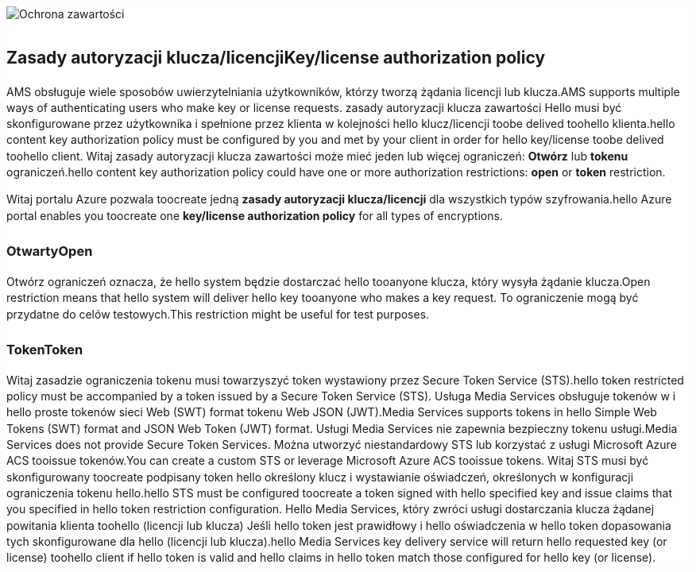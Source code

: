 ![Ochrona zawartości](./media/media-services-portal-content-protection/media-services-content-protection001.png)

## <a name="keylicense-authorization-policy"></a><span data-ttu-id="0e48b-123">Zasady autoryzacji klucza/licencji</span><span class="sxs-lookup"><span data-stu-id="0e48b-123">Key/license authorization policy</span></span>
<span data-ttu-id="0e48b-124">AMS obsługuje wiele sposobów uwierzytelniania użytkowników, którzy tworzą żądania licencji lub klucza.</span><span class="sxs-lookup"><span data-stu-id="0e48b-124">AMS supports multiple ways of authenticating users who make key or license requests.</span></span> <span data-ttu-id="0e48b-125">zasady autoryzacji klucza zawartości Hello musi być skonfigurowane przez użytkownika i spełnione przez klienta w kolejności hello klucz/licencji toobe delived toohello klienta.</span><span class="sxs-lookup"><span data-stu-id="0e48b-125">hello content key authorization policy must be configured by you and met by your client in order for hello key/license toobe delived toohello client.</span></span> <span data-ttu-id="0e48b-126">Witaj zasady autoryzacji klucza zawartości może mieć jeden lub więcej ograniczeń: **Otwórz** lub **tokenu** ograniczeń.</span><span class="sxs-lookup"><span data-stu-id="0e48b-126">hello content key authorization policy could have one or more authorization restrictions: **open** or **token** restriction.</span></span>

<span data-ttu-id="0e48b-127">Witaj portalu Azure pozwala toocreate jedną **zasady autoryzacji klucza/licencji** dla wszystkich typów szyfrowania.</span><span class="sxs-lookup"><span data-stu-id="0e48b-127">hello Azure portal enables you toocreate one **key/license authorization policy** for all types of encryptions.</span></span>

### <a name="open"></a><span data-ttu-id="0e48b-128">Otwarty</span><span class="sxs-lookup"><span data-stu-id="0e48b-128">Open</span></span>
<span data-ttu-id="0e48b-129">Otwórz ograniczeń oznacza, że hello system będzie dostarczać hello tooanyone klucza, który wysyła żądanie klucza.</span><span class="sxs-lookup"><span data-stu-id="0e48b-129">Open restriction means that hello system will deliver hello key tooanyone who makes a key request.</span></span> <span data-ttu-id="0e48b-130">To ograniczenie mogą być przydatne do celów testowych.</span><span class="sxs-lookup"><span data-stu-id="0e48b-130">This restriction might be useful for test purposes.</span></span> 

### <a name="token"></a><span data-ttu-id="0e48b-131">Token</span><span class="sxs-lookup"><span data-stu-id="0e48b-131">Token</span></span>
<span data-ttu-id="0e48b-132">Witaj zasadzie ograniczenia tokenu musi towarzyszyć token wystawiony przez Secure Token Service (STS).</span><span class="sxs-lookup"><span data-stu-id="0e48b-132">hello token restricted policy must be accompanied by a token issued by a Secure Token Service (STS).</span></span> <span data-ttu-id="0e48b-133">Usługa Media Services obsługuje tokenów w i hello proste tokenów sieci Web (SWT) format tokenu Web JSON (JWT).</span><span class="sxs-lookup"><span data-stu-id="0e48b-133">Media Services supports tokens in hello Simple Web Tokens (SWT) format and JSON Web Token (JWT) format.</span></span> <span data-ttu-id="0e48b-134">Usługi Media Services nie zapewnia bezpieczny tokenu usługi.</span><span class="sxs-lookup"><span data-stu-id="0e48b-134">Media Services does not provide Secure Token Services.</span></span> <span data-ttu-id="0e48b-135">Można utworzyć niestandardowy STS lub korzystać z usługi Microsoft Azure ACS tooissue tokenów.</span><span class="sxs-lookup"><span data-stu-id="0e48b-135">You can create a custom STS or leverage Microsoft Azure ACS tooissue tokens.</span></span> <span data-ttu-id="0e48b-136">Witaj STS musi być skonfigurowany toocreate podpisany token hello określony klucz i wystawianie oświadczeń, określonych w konfiguracji ograniczenia tokenu hello.</span><span class="sxs-lookup"><span data-stu-id="0e48b-136">hello STS must be configured toocreate a token signed with hello specified key and issue claims that you specified in hello token restriction configuration.</span></span> <span data-ttu-id="0e48b-137">Hello Media Services, który zwróci usługi dostarczania klucza żądanej powitania klienta toohello (licencji lub klucza) Jeśli hello token jest prawidłowy i hello oświadczenia w hello token dopasowania tych skonfigurowane dla hello (licencji lub klucza).</span><span class="sxs-lookup"><span data-stu-id="0e48b-137">hello Media Services key delivery service will return hello requested key (or license) toohello client if hello token is valid and hello claims in hello token match those configured for hello key (or license).</span></span>
